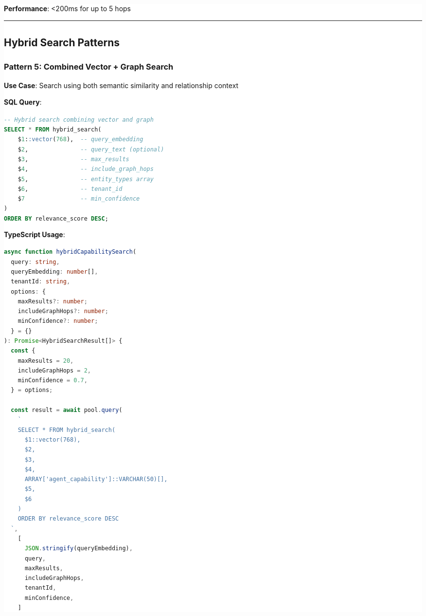 **Performance**: <200ms for up to 5 hops

---

## Hybrid Search Patterns

### Pattern 5: Combined Vector + Graph Search

**Use Case**: Search using both semantic similarity and relationship context

**SQL Query**:

```sql
-- Hybrid search combining vector and graph
SELECT * FROM hybrid_search(
    $1::vector(768),  -- query_embedding
    $2,               -- query_text (optional)
    $3,               -- max_results
    $4,               -- include_graph_hops
    $5,               -- entity_types array
    $6,               -- tenant_id
    $7                -- min_confidence
)
ORDER BY relevance_score DESC;
```

**TypeScript Usage**:

```typescript
async function hybridCapabilitySearch(
  query: string,
  queryEmbedding: number[],
  tenantId: string,
  options: {
    maxResults?: number;
    includeGraphHops?: number;
    minConfidence?: number;
  } = {}
): Promise<HybridSearchResult[]> {
  const {
    maxResults = 20,
    includeGraphHops = 2,
    minConfidence = 0.7,
  } = options;

  const result = await pool.query(
    `
    SELECT * FROM hybrid_search(
      $1::vector(768),
      $2,
      $3,
      $4,
      ARRAY['agent_capability']::VARCHAR(50)[],
      $5,
      $6
    )
    ORDER BY relevance_score DESC
  `,
    [
      JSON.stringify(queryEmbedding),
      query,
      maxResults,
      includeGraphHops,
      tenantId,
      minConfidence,
    ]
```